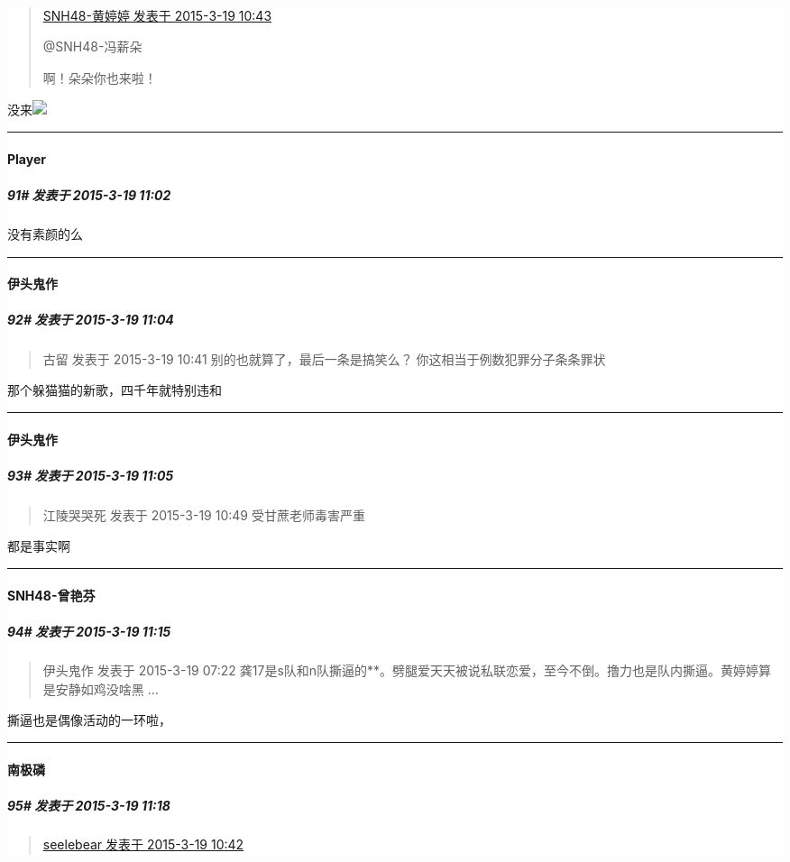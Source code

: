
<blockquote><a href="httphttps://bbs.saraba1st.com/2b/forum.php?mod=redirect&amp;goto=findpost&amp;pid=28395865&amp;ptid=1105387" target="_blank">SNH48-黄婷婷 发表于 2015-3-19 10:43</a>

@SNH48-冯薪朵

啊！朵朵你也来啦！</blockquote>
没来<img src="https://static.saraba1st.com/image/smiley/face/32.gif" referrerpolicy="no-referrer">


-----

####  Player  
##### 91#       发表于 2015-3-19 11:02


没有素颜的么


-----

####  伊头鬼作  
##### 92#       发表于 2015-3-19 11:04


<blockquote>古留 发表于 2015-3-19 10:41 别的也就算了，最后一条是搞笑么？ 你这相当于例数犯罪分子条条罪状 </blockquote>
那个躲猫猫的新歌，四千年就特别违和


-----

####  伊头鬼作  
##### 93#       发表于 2015-3-19 11:05


<blockquote>江陵哭哭死 发表于 2015-3-19 10:49 受甘蔗老师毒害严重</blockquote>
都是事实啊


-----

####  SNH48-曾艳芬  
##### 94#       发表于 2015-3-19 11:15


<blockquote>伊头鬼作 发表于 2015-3-19 07:22
龚17是s队和n队撕逼的**。劈腿爱天天被说私联恋爱，至今不倒。撸力也是队内撕逼。黄婷婷算是安静如鸡没啥黑 ...</blockquote>
撕逼也是偶像活动的一环啦，


-----

####  南极磷  
##### 95#       发表于 2015-3-19 11:18


<blockquote><a href="httphttps://bbs.saraba1st.com/2b/forum.php?mod=redirect&amp;goto=findpost&amp;pid=28395836&amp;ptid=1105387" target="_blank">seelebear 发表于 2015-3-19 10:42</a>
